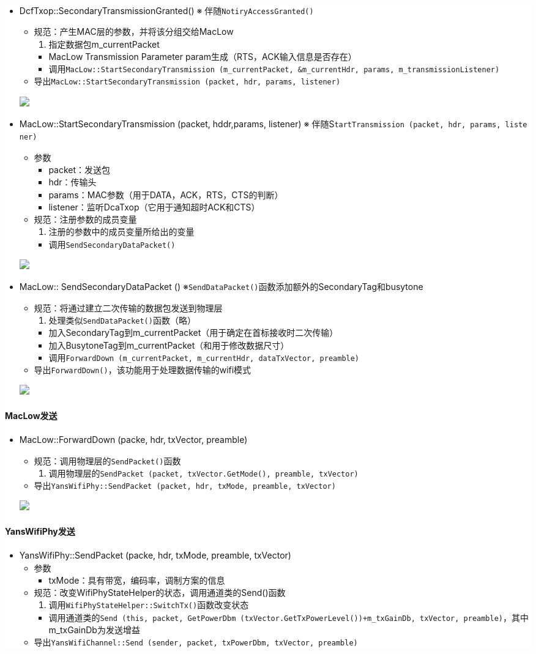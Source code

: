 - DcfTxop::SecondaryTransmissionGranted()
※ 伴随`NotiryAccessGranted()`
  - 规范：产生MAC层的参数，并将该分组交给MacLow
    1. 指定数据包m_currentPacket
    - MacLow Transmission Parameter param生成（RTS，ACK输入信息是否存在）
    - 调用`MacLow::StartSecondaryTransmission (m_currentPacket, &m_currentHdr, params, m_transmissionListener)`
  - 导出`MacLow::StartSecondaryTransmission (packet, hdr, params, listener)`

  ![](http://upload-images.jianshu.io/upload_images/177786-3c992d2b831fcbe3.png)

- MacLow::StartSecondaryTransmission (packet, hddr,params, listener) 
※ 伴随S`tartTransmission (packet, hdr, params, listener)`
  - 参数
    - packet：发送包
    - hdr：传输头
    - params：MAC参数（用于DATA，ACK，RTS，CTS的判断）
    - listener：监听DcaTxop（它用于通知超时ACK和CTS）
  - 规范：注册参数的成员变量
    1. 注册的参数中的成员变量所给出的变量
    - 调用`SendSecondaryDataPacket()`

  ![](http://upload-images.jianshu.io/upload_images/177786-07c529cb7fcbe037.png)

- MacLow:: SendSecondaryDataPacket ()
※`SendDataPacket()`函数添加额外的SecondaryTag和busytone
  - 规范：将通过建立二次传输的数据包发送到物理层
    1. 处理类似`SendDataPacket()`函数（略）
    - 加入SecondaryTag到m_currentPacket（用于确定在首标接收时二次传输）
    - 加入BusytoneTag到m_currentPacket（和用于修改数据尺寸）
    - 调用`ForwardDown (m_currentPacket, m_currentHdr, dataTxVector, preamble)`
  - 导出`ForwardDown()`，该功能用于处理数据传输的wifi模式

  ![](http://upload-images.jianshu.io/upload_images/177786-b1325325dfca312d.png)

#### MacLow发送
- MacLow::ForwardDown (packe, hdr, txVector, preamble)
  - 规范：调用物理层的`SendPacket()`函数
    1. 调用物理层的`SendPacket (packet, txVector.GetMode(), preamble, txVector)`
  - 导出`YansWifiPhy::SendPacket (packet, hdr, txMode, preamble, txVector)`

  ![](http://upload-images.jianshu.io/upload_images/177786-8018c27ccb64a77c.png)

#### YansWifiPhy发送
- YansWifiPhy::SendPacket (packe, hdr, txMode, preamble, txVector)
  - 参数
    - txMode：具有带宽，编码率，调制方案的信息
  - 规范：改变WifiPhyStateHelper的状态，调用通道类的Send()函数
    1. 调用`WifiPhyStateHelper::SwitchTx()`函数改变状态
    - 调用通道类的`Send (this, packet, GetPowerDbm (txVector.GetTxPowerLevel())+m_txGainDb, txVector, preamble)`，其中m_txGainDb为发送增益
  - 导出`YansWifiChannel::Send (sender, packet, txPowerDbm, txVector, preamble)`

